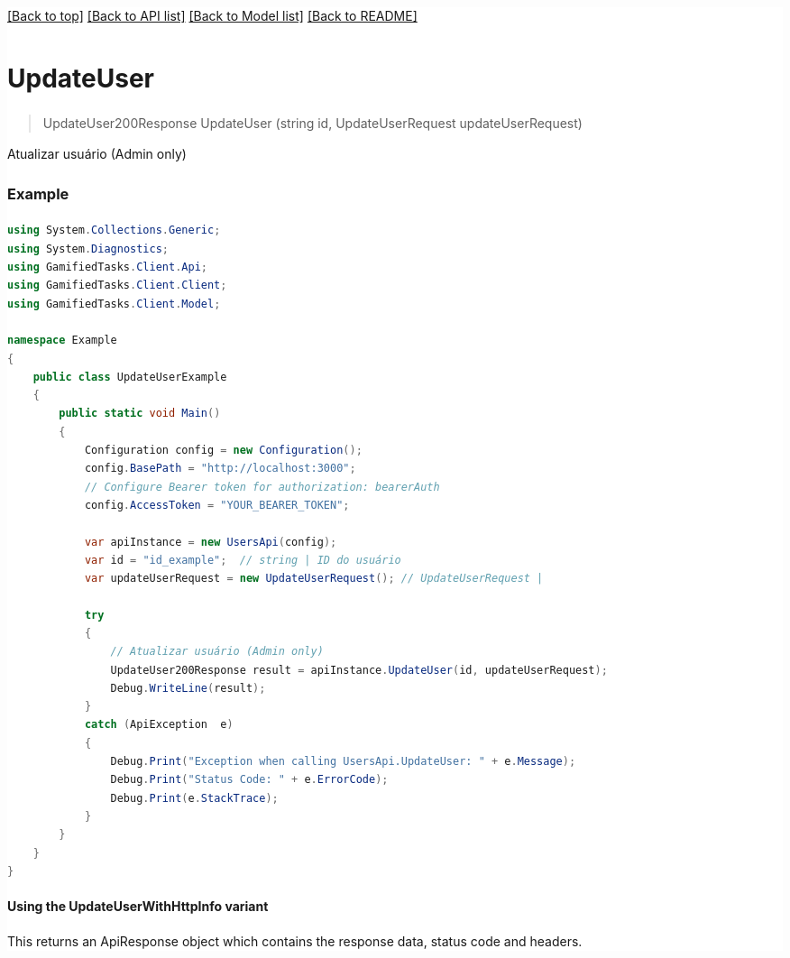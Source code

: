 [[Back to top]](#) [[Back to API list]](../../README.md#documentation-for-api-endpoints) [[Back to Model list]](../../README.md#documentation-for-models) [[Back to README]](../../README.md)

<a id="updateuser"></a>
# **UpdateUser**
> UpdateUser200Response UpdateUser (string id, UpdateUserRequest updateUserRequest)

Atualizar usuário (Admin only)

### Example
```csharp
using System.Collections.Generic;
using System.Diagnostics;
using GamifiedTasks.Client.Api;
using GamifiedTasks.Client.Client;
using GamifiedTasks.Client.Model;

namespace Example
{
    public class UpdateUserExample
    {
        public static void Main()
        {
            Configuration config = new Configuration();
            config.BasePath = "http://localhost:3000";
            // Configure Bearer token for authorization: bearerAuth
            config.AccessToken = "YOUR_BEARER_TOKEN";

            var apiInstance = new UsersApi(config);
            var id = "id_example";  // string | ID do usuário
            var updateUserRequest = new UpdateUserRequest(); // UpdateUserRequest | 

            try
            {
                // Atualizar usuário (Admin only)
                UpdateUser200Response result = apiInstance.UpdateUser(id, updateUserRequest);
                Debug.WriteLine(result);
            }
            catch (ApiException  e)
            {
                Debug.Print("Exception when calling UsersApi.UpdateUser: " + e.Message);
                Debug.Print("Status Code: " + e.ErrorCode);
                Debug.Print(e.StackTrace);
            }
        }
    }
}
```

#### Using the UpdateUserWithHttpInfo variant
This returns an ApiResponse object which contains the response data, status code and headers.
